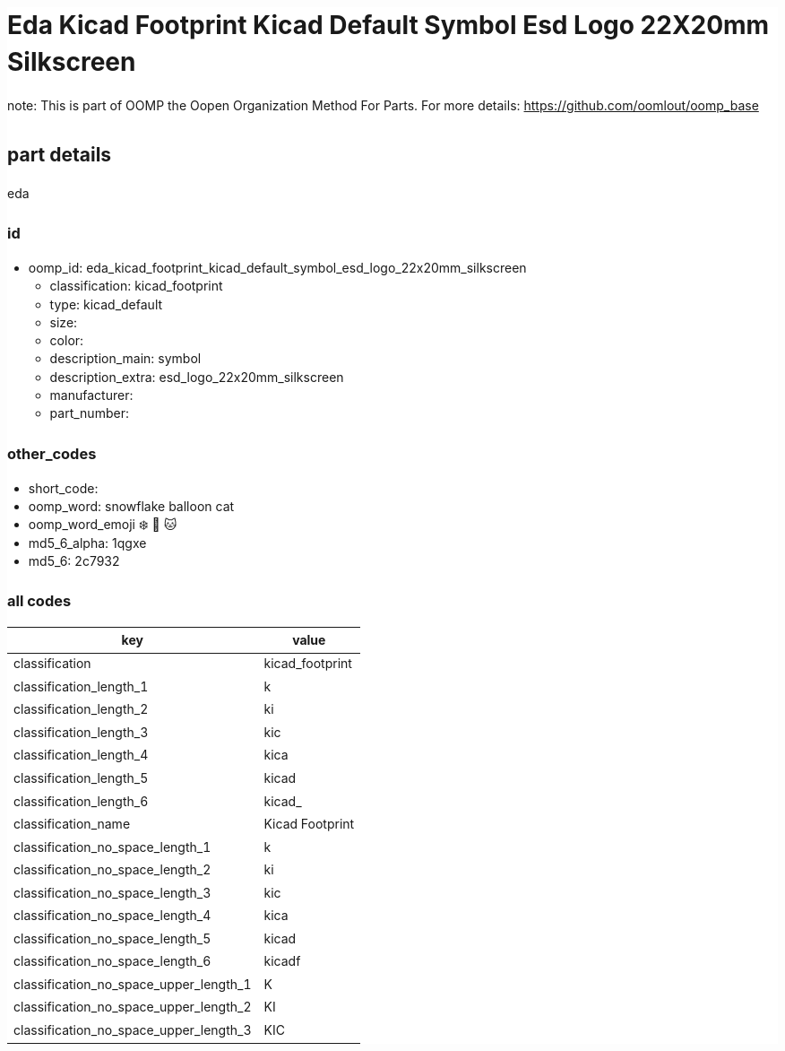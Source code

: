 # Eda Kicad Footprint Kicad Default Symbol Esd Logo 22X20mm Silkscreen  

note: This is part of OOMP the Oopen Organization Method For Parts. For more details: https://github.com/oomlout/oomp_base

##  part details



eda

### id
* oomp_id: eda_kicad_footprint_kicad_default_symbol_esd_logo_22x20mm_silkscreen
  * classification: kicad_footprint
  * type: kicad_default
  * size: 
  * color: 
  * description_main: symbol
  * description_extra: esd_logo_22x20mm_silkscreen
  * manufacturer: 
  * part_number: 

### other_codes
* short_code: 
* oomp_word: snowflake balloon cat
* oomp_word_emoji :snowflake: :balloon: :cat:
* md5_6_alpha: 1qgxe
* md5_6: 2c7932

### all codes 
| key | value |  
| --- | --- |  
| classification | kicad_footprint |  
| classification_length_1 | k |  
| classification_length_2 | ki |  
| classification_length_3 | kic |  
| classification_length_4 | kica |  
| classification_length_5 | kicad |  
| classification_length_6 | kicad_ |  
| classification_name | Kicad Footprint |  
| classification_no_space_length_1 | k |  
| classification_no_space_length_2 | ki |  
| classification_no_space_length_3 | kic |  
| classification_no_space_length_4 | kica |  
| classification_no_space_length_5 | kicad |  
| classification_no_space_length_6 | kicadf |  
| classification_no_space_upper_length_1 | K |  
| classification_no_space_upper_length_2 | KI |  
| classification_no_space_upper_length_3 | KIC |  